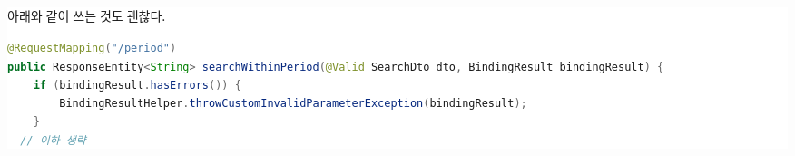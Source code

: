 아래와 같이 쓰는 것도 괜찮다.

```java
@RequestMapping("/period")
public ResponseEntity<String> searchWithinPeriod(@Valid SearchDto dto, BindingResult bindingResult) {
    if (bindingResult.hasErrors()) {
        BindingResultHelper.throwCustomInvalidParameterException(bindingResult);
    }
  // 이하 생략
```

